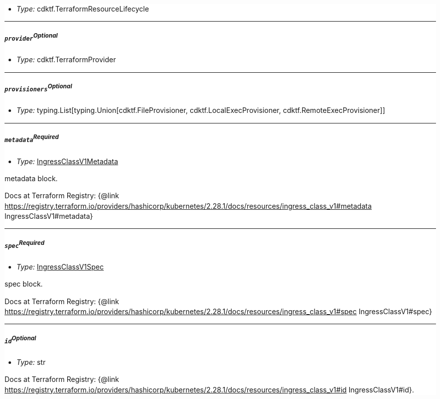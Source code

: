 - *Type:* cdktf.TerraformResourceLifecycle

---

##### `provider`<sup>Optional</sup> <a name="provider" id="@cdktf/provider-kubernetes.ingressClassV1.IngressClassV1.Initializer.parameter.provider"></a>

- *Type:* cdktf.TerraformProvider

---

##### `provisioners`<sup>Optional</sup> <a name="provisioners" id="@cdktf/provider-kubernetes.ingressClassV1.IngressClassV1.Initializer.parameter.provisioners"></a>

- *Type:* typing.List[typing.Union[cdktf.FileProvisioner, cdktf.LocalExecProvisioner, cdktf.RemoteExecProvisioner]]

---

##### `metadata`<sup>Required</sup> <a name="metadata" id="@cdktf/provider-kubernetes.ingressClassV1.IngressClassV1.Initializer.parameter.metadata"></a>

- *Type:* <a href="#@cdktf/provider-kubernetes.ingressClassV1.IngressClassV1Metadata">IngressClassV1Metadata</a>

metadata block.

Docs at Terraform Registry: {@link https://registry.terraform.io/providers/hashicorp/kubernetes/2.28.1/docs/resources/ingress_class_v1#metadata IngressClassV1#metadata}

---

##### `spec`<sup>Required</sup> <a name="spec" id="@cdktf/provider-kubernetes.ingressClassV1.IngressClassV1.Initializer.parameter.spec"></a>

- *Type:* <a href="#@cdktf/provider-kubernetes.ingressClassV1.IngressClassV1Spec">IngressClassV1Spec</a>

spec block.

Docs at Terraform Registry: {@link https://registry.terraform.io/providers/hashicorp/kubernetes/2.28.1/docs/resources/ingress_class_v1#spec IngressClassV1#spec}

---

##### `id`<sup>Optional</sup> <a name="id" id="@cdktf/provider-kubernetes.ingressClassV1.IngressClassV1.Initializer.parameter.id"></a>

- *Type:* str

Docs at Terraform Registry: {@link https://registry.terraform.io/providers/hashicorp/kubernetes/2.28.1/docs/resources/ingress_class_v1#id IngressClassV1#id}.
